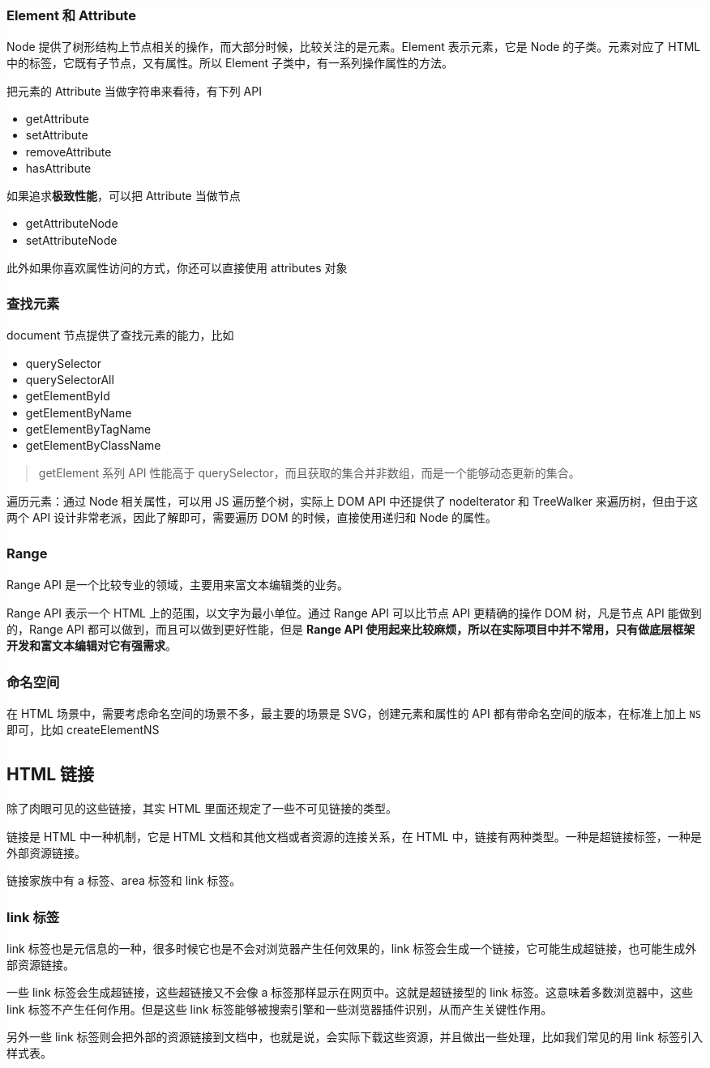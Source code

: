 ### Element 和 Attribute
Node 提供了树形结构上节点相关的操作，而大部分时候，比较关注的是元素。Element 表示元素，它是 Node 的子类。元素对应了 HTML 中的标签，它既有子节点，又有属性。所以 Element 子类中，有一系列操作属性的方法。

把元素的 Attribute 当做字符串来看待，有下列 API
* getAttribute
* setAttribute
* removeAttribute
* hasAttribute

如果追求**极致性能**，可以把 Attribute 当做节点
* getAttributeNode
* setAttributeNode

此外如果你喜欢属性访问的方式，你还可以直接使用 attributes 对象

### 查找元素
document 节点提供了查找元素的能力，比如
* querySelector
* querySelectorAll
* getElementById
* getElementByName
* getElementByTagName
* getElementByClassName

> getElement 系列 API 性能高于 querySelector，而且获取的集合并非数组，而是一个能够动态更新的集合。

遍历元素：通过 Node 相关属性，可以用 JS 遍历整个树，实际上 DOM API 中还提供了 nodeIterator 和 TreeWalker 来遍历树，但由于这两个 API 设计非常老派，因此了解即可，需要遍历 DOM 的时候，直接使用递归和 Node 的属性。

### Range
Range API 是一个比较专业的领域，主要用来富文本编辑类的业务。

Range API 表示一个 HTML 上的范围，以文字为最小单位。通过 Range API 可以比节点 API 更精确的操作 DOM 树，凡是节点 API 能做到的，Range API 都可以做到，而且可以做到更好性能，但是 **Range API 使用起来比较麻烦，所以在实际项目中并不常用，只有做底层框架开发和富文本编辑对它有强需求**。

### 命名空间
在 HTML 场景中，需要考虑命名空间的场景不多，最主要的场景是 SVG，创建元素和属性的 API 都有带命名空间的版本，在标准上加上 `NS` 即可，比如 createElementNS

## HTML 链接
除了肉眼可见的这些链接，其实 HTML 里面还规定了一些不可见链接的类型。

链接是 HTML 中一种机制，它是 HTML 文档和其他文档或者资源的连接关系，在 HTML 中，链接有两种类型。一种是超链接标签，一种是外部资源链接。

链接家族中有 a 标签、area 标签和 link 标签。

### link 标签
link 标签也是元信息的一种，很多时候它也是不会对浏览器产生任何效果的，link 标签会生成一个链接，它可能生成超链接，也可能生成外部资源链接。

一些 link 标签会生成超链接，这些超链接又不会像 a 标签那样显示在网页中。这就是超链接型的 link 标签。这意味着多数浏览器中，这些 link 标签不产生任何作用。但是这些 link 标签能够被搜索引擎和一些浏览器插件识别，从而产生关键性作用。

另外一些 link 标签则会把外部的资源链接到文档中，也就是说，会实际下载这些资源，并且做出一些处理，比如我们常见的用 link 标签引入样式表。
